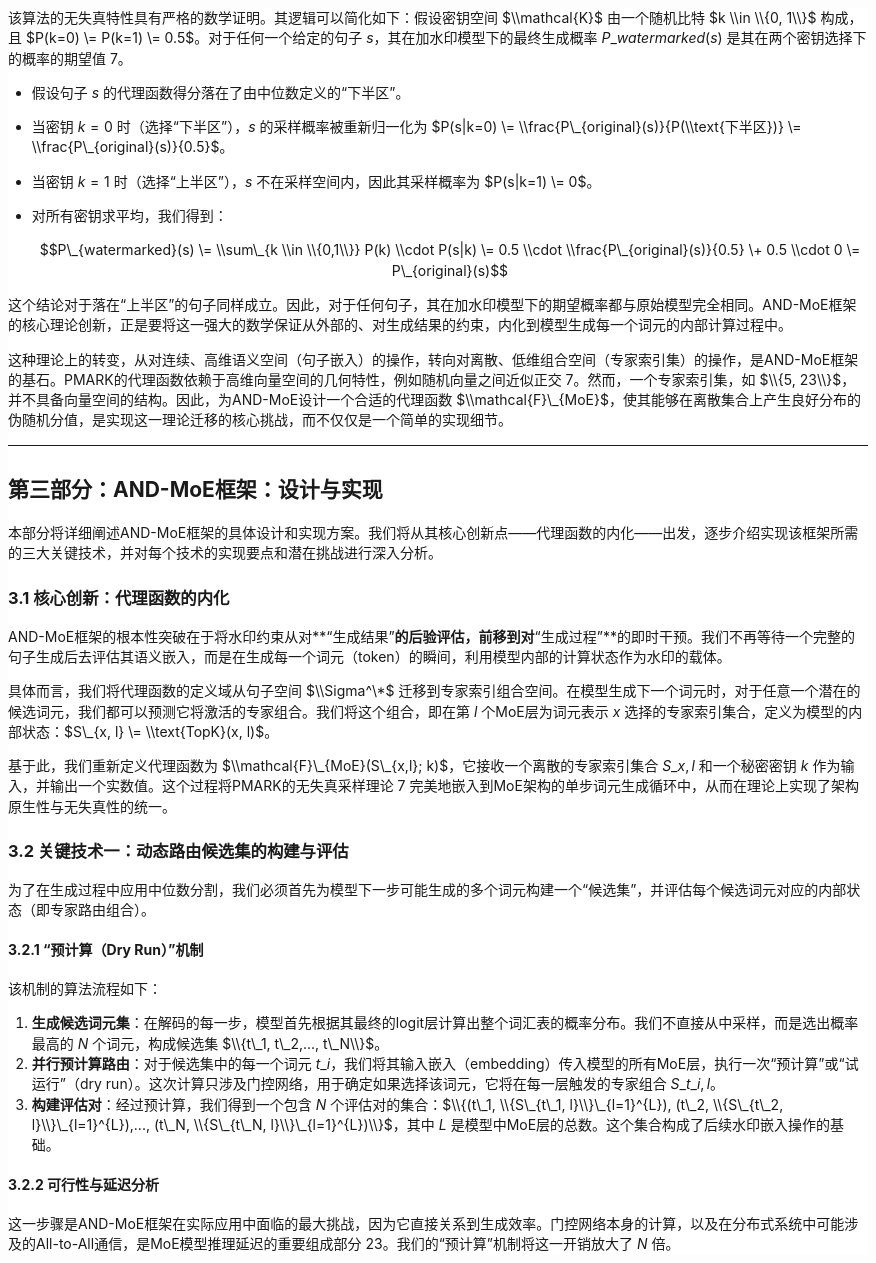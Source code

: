 该算法的无失真特性具有严格的数学证明。其逻辑可以简化如下：假设密钥空间 $\\mathcal{K}$ 由一个随机比特 $k \\in \\{0, 1\\}$ 构成，且 $P(k=0) \= P(k=1) \= 0.5$。对于任何一个给定的句子 $s$，其在加水印模型下的最终生成概率 $P\_{watermarked}(s)$ 是其在两个密钥选择下的概率的期望值 7。

* 假设句子 $s$ 的代理函数得分落在了由中位数定义的“下半区”。  
* 当密钥 $k=0$ 时（选择“下半区”），$s$ 的采样概率被重新归一化为 $P(s|k=0) \= \\frac{P\_{original}(s)}{P(\\text{下半区})} \= \\frac{P\_{original}(s)}{0.5}$。  
* 当密钥 $k=1$ 时（选择“上半区”），$s$ 不在采样空间内，因此其采样概率为 $P(s|k=1) \= 0$。  
* 对所有密钥求平均，我们得到：

  $$P\_{watermarked}(s) \= \\sum\_{k \\in \\{0,1\\}} P(k) \\cdot P(s|k) \= 0.5 \\cdot \\frac{P\_{original}(s)}{0.5} \+ 0.5 \\cdot 0 \= P\_{original}(s)$$

这个结论对于落在“上半区”的句子同样成立。因此，对于任何句子，其在加水印模型下的期望概率都与原始模型完全相同。AND-MoE框架的核心理论创新，正是要将这一强大的数学保证从外部的、对生成结果的约束，内化到模型生成每一个词元的内部计算过程中。

这种理论上的转变，从对连续、高维语义空间（句子嵌入）的操作，转向对离散、低维组合空间（专家索引集）的操作，是AND-MoE框架的基石。PMARK的代理函数依赖于高维向量空间的几何特性，例如随机向量之间近似正交 7。然而，一个专家索引集，如 $\\{5, 23\\}$，并不具备向量空间的结构。因此，为AND-MoE设计一个合适的代理函数 $\\mathcal{F}\_{MoE}$，使其能够在离散集合上产生良好分布的伪随机分值，是实现这一理论迁移的核心挑战，而不仅仅是一个简单的实现细节。

---

## **第三部分：AND-MoE框架：设计与实现**

本部分将详细阐述AND-MoE框架的具体设计和实现方案。我们将从其核心创新点——代理函数的内化——出发，逐步介绍实现该框架所需的三大关键技术，并对每个技术的实现要点和潜在挑战进行深入分析。

### **3.1 核心创新：代理函数的内化**

AND-MoE框架的根本性突破在于将水印约束从对\*\*“生成结果”**的后验评估，前移到对**“生成过程”\*\*的即时干预。我们不再等待一个完整的句子生成后去评估其语义嵌入，而是在生成每一个词元（token）的瞬间，利用模型内部的计算状态作为水印的载体。

具体而言，我们将代理函数的定义域从句子空间 $\\Sigma^\*$ 迁移到专家索引组合空间。在模型生成下一个词元时，对于任意一个潜在的候选词元，我们都可以预测它将激活的专家组合。我们将这个组合，即在第 $l$ 个MoE层为词元表示 $x$ 选择的专家索引集合，定义为模型的内部状态：$S\_{x, l} \= \\text{TopK}(x, l)$。

基于此，我们重新定义代理函数为 $\\mathcal{F}\_{MoE}(S\_{x,l}; k)$，它接收一个离散的专家索引集合 $S\_{x,l}$ 和一个秘密密钥 $k$ 作为输入，并输出一个实数值。这个过程将PMARK的无失真采样理论 7 完美地嵌入到MoE架构的单步词元生成循环中，从而在理论上实现了架构原生性与无失真性的统一。

### **3.2 关键技术一：动态路由候选集的构建与评估**

为了在生成过程中应用中位数分割，我们必须首先为模型下一步可能生成的多个词元构建一个“候选集”，并评估每个候选词元对应的内部状态（即专家路由组合）。

#### **3.2.1 “预计算（Dry Run）”机制**

该机制的算法流程如下：

1. **生成候选词元集**：在解码的每一步，模型首先根据其最终的logit层计算出整个词汇表的概率分布。我们不直接从中采样，而是选出概率最高的 $N$ 个词元，构成候选集 $\\{t\_1, t\_2,..., t\_N\\}$。  
2. **并行预计算路由**：对于候选集中的每一个词元 $t\_i$，我们将其输入嵌入（embedding）传入模型的所有MoE层，执行一次“预计算”或“试运行”（dry run）。这次计算只涉及门控网络，用于确定如果选择该词元，它将在每一层触发的专家组合 $S\_{t\_i, l}$。  
3. **构建评估对**：经过预计算，我们得到一个包含 $N$ 个评估对的集合：$\\{(t\_1, \\{S\_{t\_1, l}\\}\_{l=1}^{L}), (t\_2, \\{S\_{t\_2, l}\\}\_{l=1}^{L}),..., (t\_N, \\{S\_{t\_N, l}\\}\_{l=1}^{L})\\}$，其中 $L$ 是模型中MoE层的总数。这个集合构成了后续水印嵌入操作的基础。

#### **3.2.2 可行性与延迟分析**

这一步骤是AND-MoE框架在实际应用中面临的最大挑战，因为它直接关系到生成效率。门控网络本身的计算，以及在分布式系统中可能涉及的All-to-All通信，是MoE模型推理延迟的重要组成部分 23。我们的“预计算”机制将这一开销放大了 $N$ 倍。
